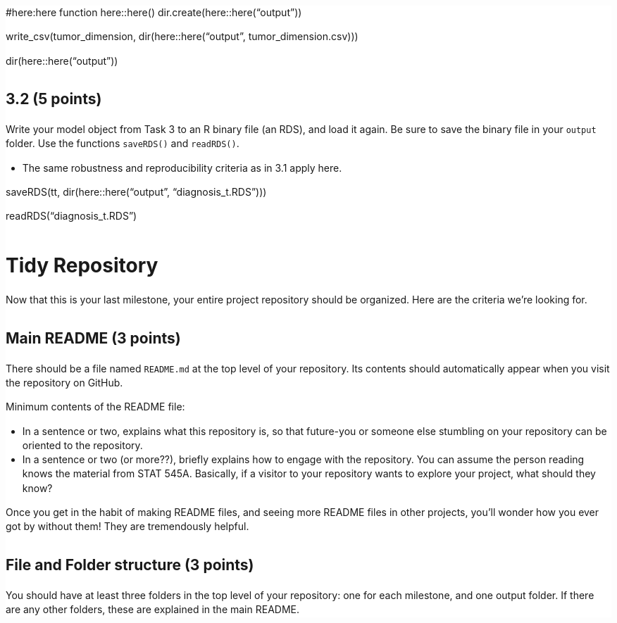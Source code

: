 

\#here:here function here::here() dir.create(here::here(“output”))

write_csv(tumor_dimension, dir(here::here(“output”,
tumor_dimension.csv)))

dir(here::here(“output”))



## 3.2 (5 points)

Write your model object from Task 3 to an R binary file (an RDS), and
load it again. Be sure to save the binary file in your `output` folder.
Use the functions `saveRDS()` and `readRDS()`.

- The same robustness and reproducibility criteria as in 3.1 apply here.



saveRDS(tt, dir(here::here(“output”, “diagnosis_t.RDS”)))

readRDS(“diagnosis_t.RDS”)



# Tidy Repository

Now that this is your last milestone, your entire project repository
should be organized. Here are the criteria we’re looking for.

## Main README (3 points)

There should be a file named `README.md` at the top level of your
repository. Its contents should automatically appear when you visit the
repository on GitHub.

Minimum contents of the README file:

- In a sentence or two, explains what this repository is, so that
  future-you or someone else stumbling on your repository can be
  oriented to the repository.
- In a sentence or two (or more??), briefly explains how to engage with
  the repository. You can assume the person reading knows the material
  from STAT 545A. Basically, if a visitor to your repository wants to
  explore your project, what should they know?

Once you get in the habit of making README files, and seeing more README
files in other projects, you’ll wonder how you ever got by without them!
They are tremendously helpful.

## File and Folder structure (3 points)

You should have at least three folders in the top level of your
repository: one for each milestone, and one output folder. If there are
any other folders, these are explained in the main README.
